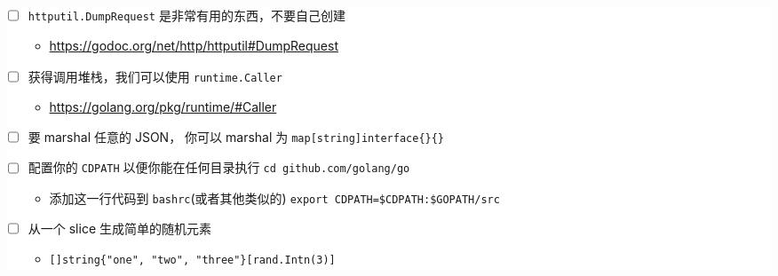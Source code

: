- [ ] `httputil.DumpRequest` 是非常有用的东西，不要自己创建
    - https://godoc.org/net/http/httputil#DumpRequest
- [ ] 获得调用堆栈，我们可以使用 `runtime.Caller`
    - https://golang.org/pkg/runtime/#Caller
- [ ] 要 marshal 任意的 JSON， 你可以 marshal 为 `map[string]interface{}{}`
- [ ] 配置你的 `CDPATH` 以便你能在任何目录执行 `cd github.com/golang/go`
    - 添加这一行代码到 `bashrc`(或者其他类似的) `export CDPATH=$CDPATH:$GOPATH/src`

- [ ] 从一个 slice 生成简单的随机元素

    - `[]string{"one", "two", "three"}[rand.Intn(3)]`
